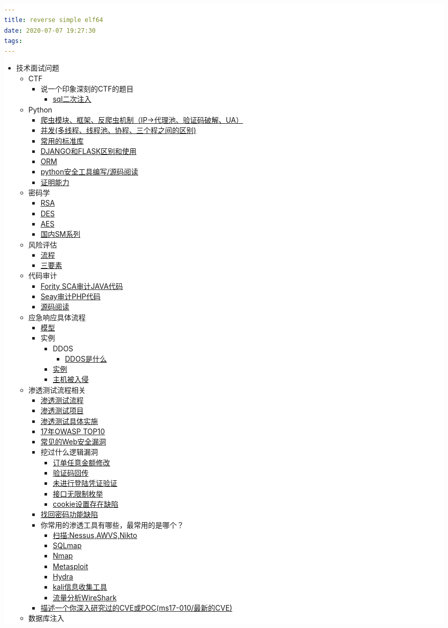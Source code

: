 ```yaml
---
title: reverse simple elf64
date: 2020-07-07 19:27:30
tags:
---
```






-   技术面试问题
    -   CTF
        -   说一个印象深刻的CTF的题目
            -   [sql二次注入](#sql二次注入)
    -   Python
        -   [爬虫模块、框架、反爬虫机制（IP->代理池、验证码破解、UA）](#爬虫模块框架反爬虫机制ip-代理池验证码破解ua)
        -   [并发(多线程、线程池、协程、三个程之间的区别)](#并发多线程线程池协程三个程之间的区别)
        -   [常用的标准库](#常用的标准库)
        -   [DJANGO和FLASK区别和使用](#django和flask区别和使用)
        -   [ORM](#orm)
        -   [python安全工具编写/源码阅读](#python安全工具编写源码阅读)
        -   [证明能力](#证明能力)
    -   密码学
        -   [RSA](#rsa)
        -   [DES](#des)
        -   [AES](#aes)
        -   [国内SM系列](#国内sm系列)
    -   风险评估
        -   [流程](#流程)
        -   [三要素](#三要素)
    -   代码审计
        -   [Fority SCA审计JAVA代码](#fority-sca审计java代码)
        -   [Seay审计PHP代码](#seay审计php代码)
        -   [源码阅读](#源码阅读)
    -   应急响应具体流程
        -   [模型](#模型)
        -   实例
            -   DDOS
                -   [DDOS是什么](#ddos是什么)
            -   [实例](#实例-1)
            -   [主机被入侵](#主机被入侵)
    -   渗透测试流程相关
        -   [渗透测试流程](#渗透测试流程)
        -   [渗透测试项目](#渗透测试项目)
        -   [渗透测试具体实施](#渗透测试具体实施)
        -   [17年OWASP TOP10](#17年owasp-top10)
        -   [常见的Web安全漏洞](#常见的web安全漏洞)
        -   挖过什么逻辑漏洞
            -   [订单任意金额修改](#订单任意金额修改)
            -   [验证码回传](#验证码回传)
            -   [未进行登陆凭证验证](#未进行登陆凭证验证)
            -   [接口无限制枚举](#接口无限制枚举)
            -   [cookie设置存在缺陷](#cookie设置存在缺陷)
        -   [找回密码功能缺陷](#找回密码功能缺陷)
        -   你常用的渗透工具有哪些，最常用的是哪个？
            -   [扫描:Nessus,AWVS,Nikto](#扫描nessusawvsnikto)
            -   [SQLmap](#sqlmap)
            -   [Nmap](#nmap)
            -   [Metasploit](#metasploit)
            -   [Hydra](#hydra)
            -   [kali信息收集工具](#kali信息收集工具)
            -   [流量分析WireShark](#流量分析wireshark)
        -   [描述一个你深入研究过的CVE或POC(ms17-010/最新的CVE)](#描述一个你深入研究过的cve或pocms17-010最新的cve)
    -   数据库注入